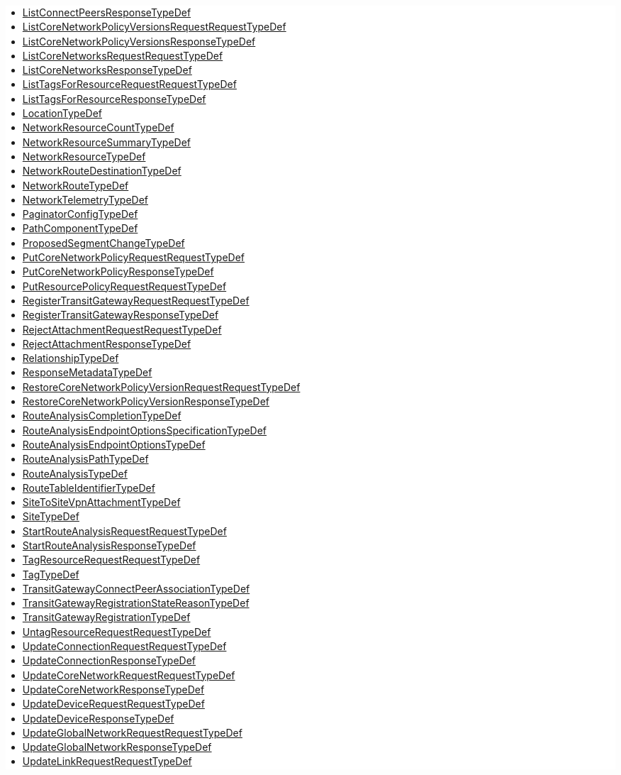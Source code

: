 - [ListConnectPeersResponseTypeDef](./type_defs.md#listconnectpeersresponsetypedef)
- [ListCoreNetworkPolicyVersionsRequestRequestTypeDef](./type_defs.md#listcorenetworkpolicyversionsrequestrequesttypedef)
- [ListCoreNetworkPolicyVersionsResponseTypeDef](./type_defs.md#listcorenetworkpolicyversionsresponsetypedef)
- [ListCoreNetworksRequestRequestTypeDef](./type_defs.md#listcorenetworksrequestrequesttypedef)
- [ListCoreNetworksResponseTypeDef](./type_defs.md#listcorenetworksresponsetypedef)
- [ListTagsForResourceRequestRequestTypeDef](./type_defs.md#listtagsforresourcerequestrequesttypedef)
- [ListTagsForResourceResponseTypeDef](./type_defs.md#listtagsforresourceresponsetypedef)
- [LocationTypeDef](./type_defs.md#locationtypedef)
- [NetworkResourceCountTypeDef](./type_defs.md#networkresourcecounttypedef)
- [NetworkResourceSummaryTypeDef](./type_defs.md#networkresourcesummarytypedef)
- [NetworkResourceTypeDef](./type_defs.md#networkresourcetypedef)
- [NetworkRouteDestinationTypeDef](./type_defs.md#networkroutedestinationtypedef)
- [NetworkRouteTypeDef](./type_defs.md#networkroutetypedef)
- [NetworkTelemetryTypeDef](./type_defs.md#networktelemetrytypedef)
- [PaginatorConfigTypeDef](./type_defs.md#paginatorconfigtypedef)
- [PathComponentTypeDef](./type_defs.md#pathcomponenttypedef)
- [ProposedSegmentChangeTypeDef](./type_defs.md#proposedsegmentchangetypedef)
- [PutCoreNetworkPolicyRequestRequestTypeDef](./type_defs.md#putcorenetworkpolicyrequestrequesttypedef)
- [PutCoreNetworkPolicyResponseTypeDef](./type_defs.md#putcorenetworkpolicyresponsetypedef)
- [PutResourcePolicyRequestRequestTypeDef](./type_defs.md#putresourcepolicyrequestrequesttypedef)
- [RegisterTransitGatewayRequestRequestTypeDef](./type_defs.md#registertransitgatewayrequestrequesttypedef)
- [RegisterTransitGatewayResponseTypeDef](./type_defs.md#registertransitgatewayresponsetypedef)
- [RejectAttachmentRequestRequestTypeDef](./type_defs.md#rejectattachmentrequestrequesttypedef)
- [RejectAttachmentResponseTypeDef](./type_defs.md#rejectattachmentresponsetypedef)
- [RelationshipTypeDef](./type_defs.md#relationshiptypedef)
- [ResponseMetadataTypeDef](./type_defs.md#responsemetadatatypedef)
- [RestoreCoreNetworkPolicyVersionRequestRequestTypeDef](./type_defs.md#restorecorenetworkpolicyversionrequestrequesttypedef)
- [RestoreCoreNetworkPolicyVersionResponseTypeDef](./type_defs.md#restorecorenetworkpolicyversionresponsetypedef)
- [RouteAnalysisCompletionTypeDef](./type_defs.md#routeanalysiscompletiontypedef)
- [RouteAnalysisEndpointOptionsSpecificationTypeDef](./type_defs.md#routeanalysisendpointoptionsspecificationtypedef)
- [RouteAnalysisEndpointOptionsTypeDef](./type_defs.md#routeanalysisendpointoptionstypedef)
- [RouteAnalysisPathTypeDef](./type_defs.md#routeanalysispathtypedef)
- [RouteAnalysisTypeDef](./type_defs.md#routeanalysistypedef)
- [RouteTableIdentifierTypeDef](./type_defs.md#routetableidentifiertypedef)
- [SiteToSiteVpnAttachmentTypeDef](./type_defs.md#sitetositevpnattachmenttypedef)
- [SiteTypeDef](./type_defs.md#sitetypedef)
- [StartRouteAnalysisRequestRequestTypeDef](./type_defs.md#startrouteanalysisrequestrequesttypedef)
- [StartRouteAnalysisResponseTypeDef](./type_defs.md#startrouteanalysisresponsetypedef)
- [TagResourceRequestRequestTypeDef](./type_defs.md#tagresourcerequestrequesttypedef)
- [TagTypeDef](./type_defs.md#tagtypedef)
- [TransitGatewayConnectPeerAssociationTypeDef](./type_defs.md#transitgatewayconnectpeerassociationtypedef)
- [TransitGatewayRegistrationStateReasonTypeDef](./type_defs.md#transitgatewayregistrationstatereasontypedef)
- [TransitGatewayRegistrationTypeDef](./type_defs.md#transitgatewayregistrationtypedef)
- [UntagResourceRequestRequestTypeDef](./type_defs.md#untagresourcerequestrequesttypedef)
- [UpdateConnectionRequestRequestTypeDef](./type_defs.md#updateconnectionrequestrequesttypedef)
- [UpdateConnectionResponseTypeDef](./type_defs.md#updateconnectionresponsetypedef)
- [UpdateCoreNetworkRequestRequestTypeDef](./type_defs.md#updatecorenetworkrequestrequesttypedef)
- [UpdateCoreNetworkResponseTypeDef](./type_defs.md#updatecorenetworkresponsetypedef)
- [UpdateDeviceRequestRequestTypeDef](./type_defs.md#updatedevicerequestrequesttypedef)
- [UpdateDeviceResponseTypeDef](./type_defs.md#updatedeviceresponsetypedef)
- [UpdateGlobalNetworkRequestRequestTypeDef](./type_defs.md#updateglobalnetworkrequestrequesttypedef)
- [UpdateGlobalNetworkResponseTypeDef](./type_defs.md#updateglobalnetworkresponsetypedef)
- [UpdateLinkRequestRequestTypeDef](./type_defs.md#updatelinkrequestrequesttypedef)